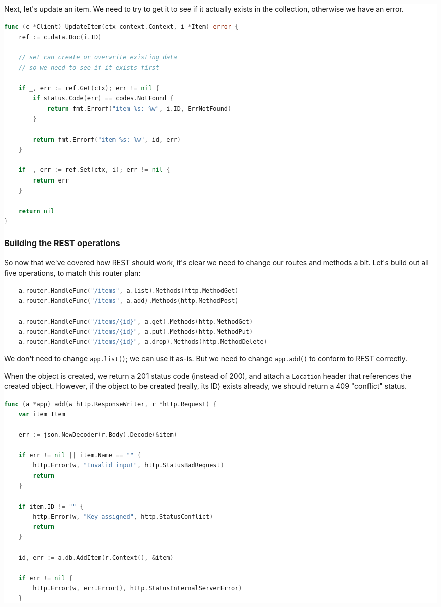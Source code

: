 Next, let's update an item. We need to try to get it to see if it actually exists in the collection, otherwise we have an error.

```go
func (c *Client) UpdateItem(ctx context.Context, i *Item) error {
	ref := c.data.Doc(i.ID)

	// set can create or overwrite existing data
	// so we need to see if it exists first

	if _, err := ref.Get(ctx); err != nil {
		if status.Code(err) == codes.NotFound {
			return fmt.Errorf("item %s: %w", i.ID, ErrNotFound)
		}

		return fmt.Errorf("item %s: %w", id, err)
	}

	if _, err := ref.Set(ctx, i); err != nil {
		return err
	}

	return nil
}
```

### Building the REST operations
So now that we've covered how REST should work, it's clear we need to change our routes and methods a bit. Let's build out all five operations, to match this router plan:

```go
	a.router.HandleFunc("/items", a.list).Methods(http.MethodGet)
	a.router.HandleFunc("/items", a.add).Methods(http.MethodPost)

	a.router.HandleFunc("/items/{id}", a.get).Methods(http.MethodGet)
	a.router.HandleFunc("/items/{id}", a.put).Methods(http.MethodPut)
	a.router.HandleFunc("/items/{id}", a.drop).Methods(http.MethodDelete)
```

We don't need to change `app.list()`; we can use it as-is. But we need to change `app.add()` to conform to REST correctly. 

When the object is created, we return a 201 status code (instead of 200), and attach a `Location` header that references the created object. However, if the object to be created (really, its ID) exists already, we should return a 409 "conflict" status.

```go
func (a *app) add(w http.ResponseWriter, r *http.Request) {
	var item Item

	err := json.NewDecoder(r.Body).Decode(&item)

	if err != nil || item.Name == "" {
		http.Error(w, "Invalid input", http.StatusBadRequest)
		return
	}

	if item.ID != "" {
		http.Error(w, "Key assigned", http.StatusConflict)
		return
	}

	id, err := a.db.AddItem(r.Context(), &item)

	if err != nil {
		http.Error(w, err.Error(), http.StatusInternalServerError)
	}
```